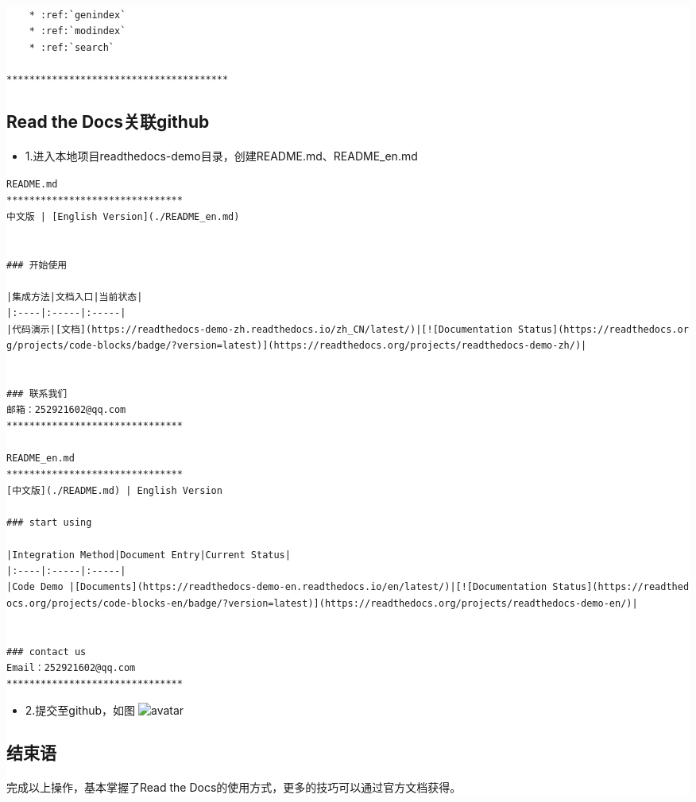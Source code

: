 ```
    * :ref:`genindex`
    * :ref:`modindex`
    * :ref:`search`
    
***************************************   
```

## Read the Docs关联github

- 1.进入本地项目readthedocs-demo目录，创建README.md、README_en.md
```
README.md
*******************************
中文版 | [English Version](./README_en.md)


### 开始使用

|集成方法|文档入口|当前状态|
|:----|:-----|:-----|
|代码演示|[文档](https://readthedocs-demo-zh.readthedocs.io/zh_CN/latest/)|[![Documentation Status](https://readthedocs.org/projects/code-blocks/badge/?version=latest)](https://readthedocs.org/projects/readthedocs-demo-zh/)|


### 联系我们
邮箱：252921602@qq.com
*******************************

README_en.md
*******************************
[中文版](./README.md) | English Version

### start using

|Integration Method|Document Entry|Current Status|
|:----|:-----|:-----|
|Code Demo |[Documents](https://readthedocs-demo-en.readthedocs.io/en/latest/)|[![Documentation Status](https://readthedocs.org/projects/code-blocks-en/badge/?version=latest)](https://readthedocs.org/projects/readthedocs-demo-en/)|


### contact us
Email：252921602@qq.com
*******************************

```

- 2.提交至github，如图
![avatar](https://note.youdao.com/yws/api/personal/file/9606FFBEF4D2481499EC3E2D9E32D895?method=download&shareKey=73ca7e6b7a3f7f136e46795900d69b0b)

## 结束语
完成以上操作，基本掌握了Read the Docs的使用方式，更多的技巧可以通过官方文档获得。